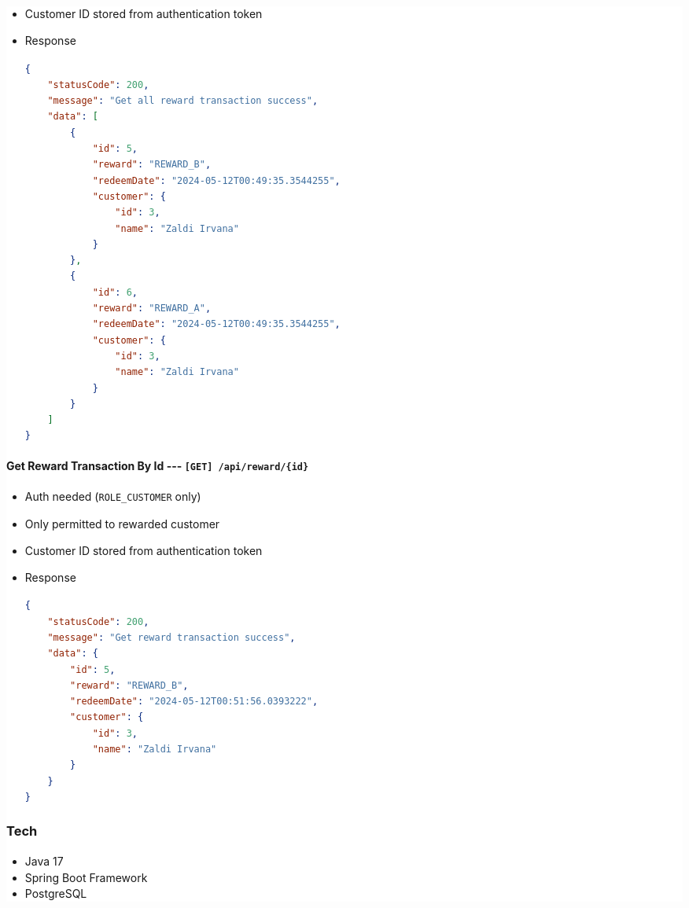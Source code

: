 - Customer ID stored from authentication token

- Response

  ```json
  {
      "statusCode": 200,
      "message": "Get all reward transaction success",
      "data": [
          {
              "id": 5,
              "reward": "REWARD_B",
              "redeemDate": "2024-05-12T00:49:35.3544255",
              "customer": {
                  "id": 3,
                  "name": "Zaldi Irvana"
              }
          },
          {
              "id": 6,
              "reward": "REWARD_A",
              "redeemDate": "2024-05-12T00:49:35.3544255",
              "customer": {
                  "id": 3,
                  "name": "Zaldi Irvana"
              }
          }
      ]
  }
  ```

  

#### Get Reward Transaction By Id --- `[GET] /api/reward/{id}`

- Auth needed (`ROLE_CUSTOMER` only)

- Only permitted to rewarded customer

- Customer ID stored from authentication token

- Response

  ```json
  {
      "statusCode": 200,
      "message": "Get reward transaction success",
      "data": {
          "id": 5,
          "reward": "REWARD_B",
          "redeemDate": "2024-05-12T00:51:56.0393222",
          "customer": {
              "id": 3,
              "name": "Zaldi Irvana"
          }
      }
  }
  ```


### Tech

- Java 17
- Spring Boot Framework
- PostgreSQL
